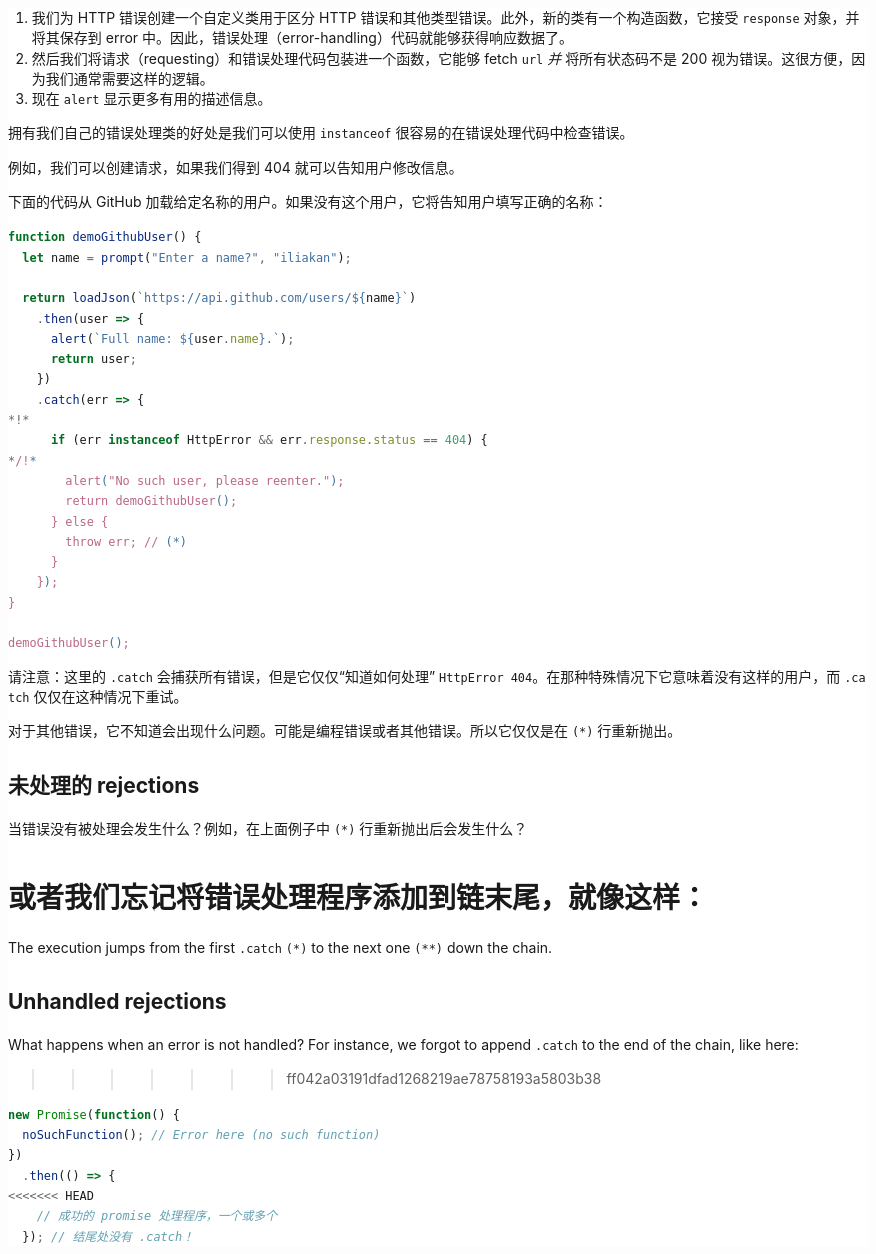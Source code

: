 1. 我们为 HTTP 错误创建一个自定义类用于区分 HTTP 错误和其他类型错误。此外，新的类有一个构造函数，它接受 `response` 对象，并将其保存到 error 中。因此，错误处理（error-handling）代码就能够获得响应数据了。
2. 然后我们将请求（requesting）和错误处理代码包装进一个函数，它能够 fetch `url` *并* 将所有状态码不是 200 视为错误。这很方便，因为我们通常需要这样的逻辑。
3. 现在 `alert` 显示更多有用的描述信息。

拥有我们自己的错误处理类的好处是我们可以使用 `instanceof` 很容易的在错误处理代码中检查错误。

例如，我们可以创建请求，如果我们得到 404 就可以告知用户修改信息。

下面的代码从 GitHub 加载给定名称的用户。如果没有这个用户，它将告知用户填写正确的名称：

```js run
function demoGithubUser() {
  let name = prompt("Enter a name?", "iliakan");

  return loadJson(`https://api.github.com/users/${name}`)
    .then(user => {
      alert(`Full name: ${user.name}.`);
      return user;
    })
    .catch(err => {
*!*
      if (err instanceof HttpError && err.response.status == 404) {
*/!*
        alert("No such user, please reenter.");
        return demoGithubUser();
      } else {
        throw err; // (*)
      }
    });
}

demoGithubUser();
```

请注意：这里的 `.catch` 会捕获所有错误，但是它仅仅“知道如何处理” `HttpError 404`。在那种特殊情况下它意味着没有这样的用户，而 `.catch` 仅仅在这种情况下重试。

对于其他错误，它不知道会出现什么问题。可能是编程错误或者其他错误。所以它仅仅是在 `(*)` 行重新抛出。

## 未处理的 rejections

当错误没有被处理会发生什么？例如，在上面例子中 `(*)` 行重新抛出后会发生什么？

或者我们忘记将错误处理程序添加到链末尾，就像这样：
=======
The execution jumps from the first `.catch` `(*)` to the next one `(**)` down the chain.

## Unhandled rejections

What happens when an error is not handled? For instance, we forgot to append `.catch` to the end of the chain, like here:
>>>>>>> ff042a03191dfad1268219ae78758193a5803b38

```js untrusted run refresh
new Promise(function() {
  noSuchFunction(); // Error here (no such function)
})
  .then(() => {
<<<<<<< HEAD
    // 成功的 promise 处理程序，一个或多个
  }); // 结尾处没有 .catch！
```
